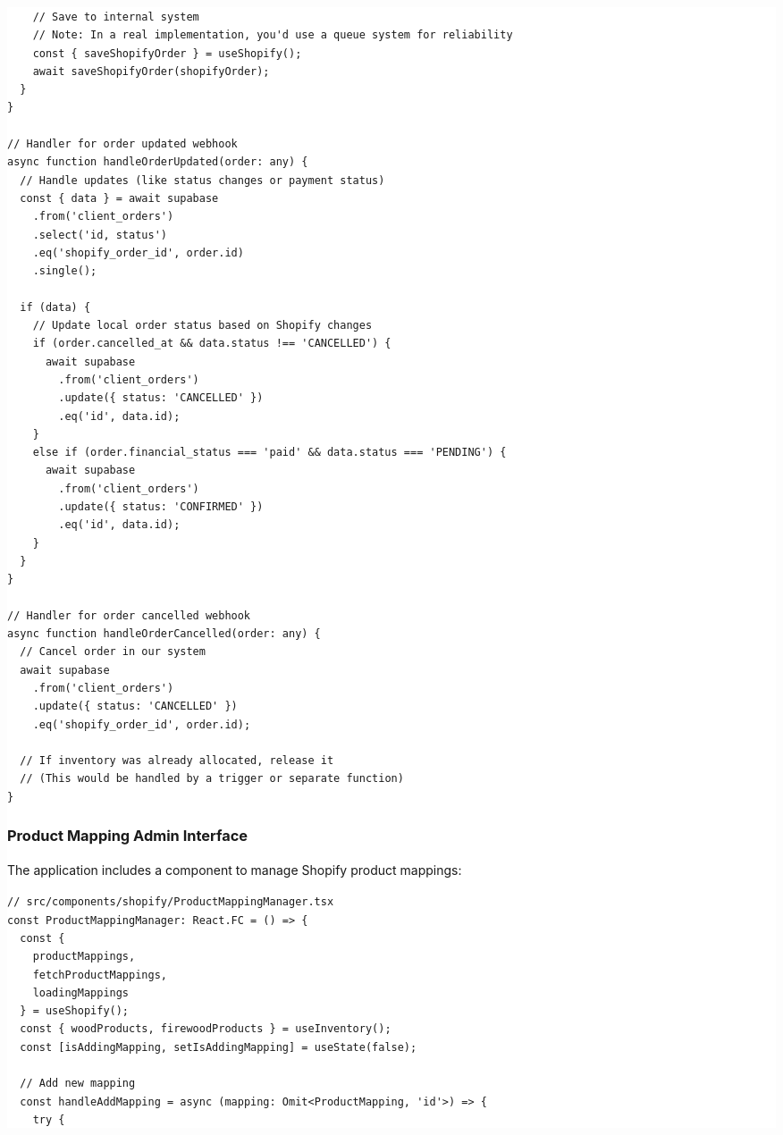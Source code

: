 ```
    // Save to internal system
    // Note: In a real implementation, you'd use a queue system for reliability
    const { saveShopifyOrder } = useShopify();
    await saveShopifyOrder(shopifyOrder);
  }
}

// Handler for order updated webhook
async function handleOrderUpdated(order: any) {
  // Handle updates (like status changes or payment status)
  const { data } = await supabase
    .from('client_orders')
    .select('id, status')
    .eq('shopify_order_id', order.id)
    .single();
  
  if (data) {
    // Update local order status based on Shopify changes
    if (order.cancelled_at && data.status !== 'CANCELLED') {
      await supabase
        .from('client_orders')
        .update({ status: 'CANCELLED' })
        .eq('id', data.id);
    }
    else if (order.financial_status === 'paid' && data.status === 'PENDING') {
      await supabase
        .from('client_orders')
        .update({ status: 'CONFIRMED' })
        .eq('id', data.id);
    }
  }
}

// Handler for order cancelled webhook
async function handleOrderCancelled(order: any) {
  // Cancel order in our system
  await supabase
    .from('client_orders')
    .update({ status: 'CANCELLED' })
    .eq('shopify_order_id', order.id);
  
  // If inventory was already allocated, release it
  // (This would be handled by a trigger or separate function)
}
```

### Product Mapping Admin Interface

The application includes a component to manage Shopify product mappings:

```tsx
// src/components/shopify/ProductMappingManager.tsx
const ProductMappingManager: React.FC = () => {
  const { 
    productMappings, 
    fetchProductMappings,
    loadingMappings
  } = useShopify();
  const { woodProducts, firewoodProducts } = useInventory();
  const [isAddingMapping, setIsAddingMapping] = useState(false);
  
  // Add new mapping
  const handleAddMapping = async (mapping: Omit<ProductMapping, 'id'>) => {
    try {
```